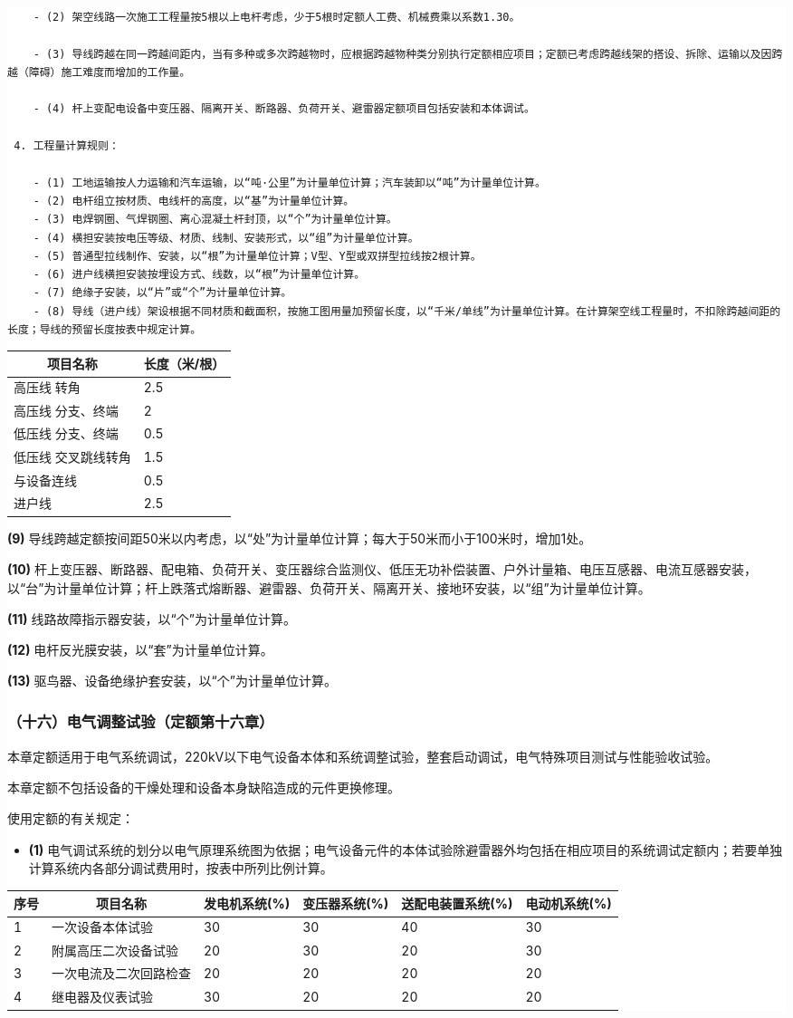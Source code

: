         - (2) 架空线路一次施工工程量按5根以上电杆考虑，少于5根时定额人工费、机械费乘以系数1.30。

        - (3) 导线跨越在同一跨越间距内，当有多种或多次跨越物时，应根据跨越物种类分别执行定额相应项目；定额已考虑跨越线架的搭设、拆除、运输以及因跨越（障碍）施工难度而增加的工作量。

        - (4) 杆上变配电设备中变压器、隔离开关、断路器、负荷开关、避雷器定额项目包括安装和本体调试。

     4. 工程量计算规则：

        - (1) 工地运输按人力运输和汽车运输，以“吨·公里”为计量单位计算；汽车装卸以“吨”为计量单位计算。
        - (2) 电杆组立按材质、电线杆的高度，以“基”为计量单位计算。
        - (3) 电焊钢圈、气焊钢圈、离心混凝土杆封顶，以“个”为计量单位计算。
        - (4) 横担安装按电压等级、材质、线制、安装形式，以“组”为计量单位计算。
        - (5) 普通型拉线制作、安装，以“根”为计量单位计算；V型、Y型或双拼型拉线按2根计算。
        - (6) 进户线横担安装按埋设方式、线数，以“根”为计量单位计算。
        - (7) 绝缘子安装，以“片”或“个”为计量单位计算。
        - (8) 导线（进户线）架设根据不同材质和截面积，按施工图用量加预留长度，以“千米/单线”为计量单位计算。在计算架空线工程量时，不扣除跨越间距的长度；导线的预留长度按表中规定计算。

| 项目名称            | 长度（米/根） |
| ------------------- | ------------- |
| 高压线 转角         | 2.5           |
| 高压线 分支、终端   | 2             |
| 低压线 分支、终端   | 0.5           |
| 低压线 交叉跳线转角 | 1.5           |
| 与设备连线          | 0.5           |
| 进户线              | 2.5           |

**(9)** 导线跨越定额按间距50米以内考虑，以“处”为计量单位计算；每大于50米而小于100米时，增加1处。

**(10)** 杆上变压器、断路器、配电箱、负荷开关、变压器综合监测仪、低压无功补偿装置、户外计量箱、电压互感器、电流互感器安装，以“台”为计量单位计算；杆上跌落式熔断器、避雷器、负荷开关、隔离开关、接地环安装，以“组”为计量单位计算。

**(11)** 线路故障指示器安装，以“个”为计量单位计算。

**(12)** 电杆反光膜安装，以“套”为计量单位计算。

**(13)** 驱鸟器、设备绝缘护套安装，以“个”为计量单位计算。

### （十六）电气调整试验（定额第十六章）

本章定额适用于电气系统调试，220kV以下电气设备本体和系统调整试验，整套启动调试，电气特殊项目测试与性能验收试验。

本章定额不包括设备的干燥处理和设备本身缺陷造成的元件更换修理。

使用定额的有关规定：

- **(1)** 电气调试系统的划分以电气原理系统图为依据；电气设备元件的本体试验除避雷器外均包括在相应项目的系统调试定额内；若要单独计算系统内各部分调试费用时，按表中所列比例计算。

| 序号 | 项目名称               | 发电机系统(%) | 变压器系统(%) | 送配电装置系统(%) | 电动机系统(%) |
| ---- | ---------------------- | ------------- | ------------- | ----------------- | ------------- |
| 1    | 一次设备本体试验       | 30            | 30            | 40                | 30            |
| 2    | 附属高压二次设备试验   | 20            | 30            | 20                | 30            |
| 3    | 一次电流及二次回路检查 | 20            | 20            | 20                | 20            |
| 4    | 继电器及仪表试验       | 30            | 20            | 20                | 20            |
